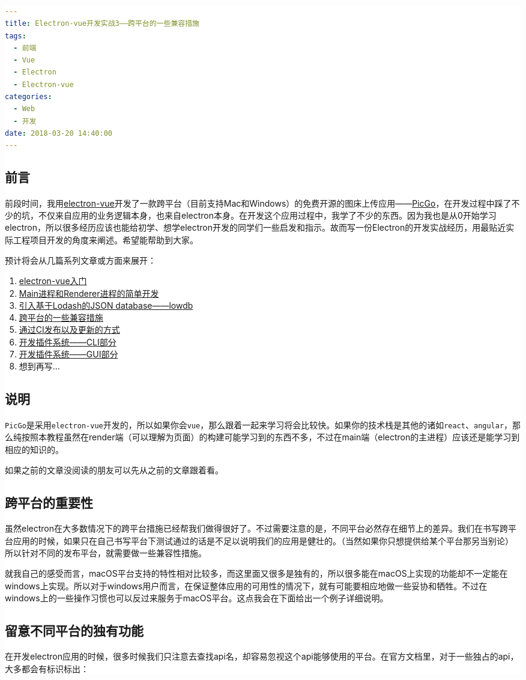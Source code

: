 ```yaml
---
title: Electron-vue开发实战3——跨平台的一些兼容措施
tags: 
  - 前端
  - Vue
  - Electron
  - Electron-vue
categories:
  - Web
  - 开发
date: 2018-03-20 14:40:00
---
```

## 前言

前段时间，我用[electron-vue](https://github.com/SimulatedGREG/electron-vue)开发了一款跨平台（目前支持Mac和Windows）的免费开源的图床上传应用——[PicGo](https://github.com/Molunerfinn/PicGo)，在开发过程中踩了不少的坑，不仅来自应用的业务逻辑本身，也来自electron本身。在开发这个应用过程中，我学了不少的东西。因为我也是从0开始学习electron，所以很多经历应该也能给初学、想学electron开发的同学们一些启发和指示。故而写一份Electron的开发实战经历，用最贴近实际工程项目开发的角度来阐述。希望能帮助到大家。

预计将会从几篇系列文章或方面来展开：

1. [electron-vue入门](https://molunerfinn.com/electron-vue-1/)
2. [Main进程和Renderer进程的简单开发](https://molunerfinn.com/electron-vue-2/)
3. [引入基于Lodash的JSON database——lowdb](https://molunerfinn.com/electron-vue-3/)
4. [跨平台的一些兼容措施](https://molunerfinn.com/electron-vue-4/)
5. [通过CI发布以及更新的方式](https://molunerfinn.com/electron-vue-5/)
6. [开发插件系统——CLI部分](https://molunerfinn.com/electron-vue-6/)
7. [开发插件系统——GUI部分](https://molunerfinn.com/electron-vue-7/)
8. 想到再写...

## 说明

`PicGo`是采用`electron-vue`开发的，所以如果你会`vue`，那么跟着一起来学习将会比较快。如果你的技术栈是其他的诸如`react`、`angular`，那么纯按照本教程虽然在render端（可以理解为页面）的构建可能学习到的东西不多，不过在main端（electron的主进程）应该还是能学习到相应的知识的。

如果之前的文章没阅读的朋友可以先从之前的文章跟着看。



## 跨平台的重要性

虽然electron在大多数情况下的跨平台措施已经帮我们做得很好了。不过需要注意的是，不同平台必然存在细节上的差异。我们在书写跨平台应用的时候，如果只在自己书写平台下测试通过的话是不足以说明我们的应用是健壮的。（当然如果你只想提供给某个平台那另当别论）所以针对不同的发布平台，就需要做一些兼容性措施。

就我自己的感受而言，macOS平台支持的特性相对比较多，而这里面又很多是独有的，所以很多能在macOS上实现的功能却不一定能在windows上实现。所以对于windows用户而言，在保证整体应用的可用性的情况下，就有可能要相应地做一些妥协和牺牲。不过在windows上的一些操作习惯也可以反过来服务于macOS平台。这点我会在下面给出一个例子详细说明。

## 留意不同平台的独有功能

在开发electron应用的时候，很多时候我们只注意去查找api名，却容易忽视这个api能够使用的平台。在官方文档里，对于一些独占的api，大多都会有标识标出：
